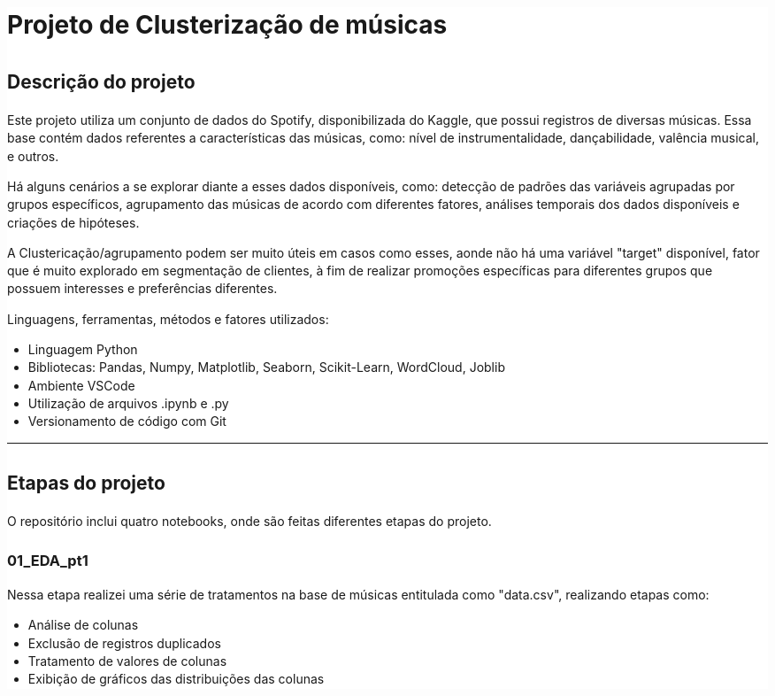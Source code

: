 # Projeto de Clusterização de músicas

## Descrição do projeto

Este projeto utiliza um conjunto de dados do Spotify, disponibilizada do Kaggle, que possui registros de diversas músicas. Essa base contém dados referentes a características das músicas, como: nível de instrumentalidade, dançabilidade, valência musical, e outros.

Há alguns cenários a se explorar diante a esses dados disponíveis, como: detecção de padrões das variáveis agrupadas por grupos específicos, agrupamento das músicas de acordo com diferentes fatores, análises temporais dos dados disponíveis e criações de hipóteses.

A Clustericação/agrupamento podem ser muito úteis em casos como esses, aonde não há uma variável "target" disponível, fator que é muito explorado em segmentação de clientes, à fim de realizar promoções específicas para diferentes grupos que possuem interesses e preferências diferentes. 

Linguagens, ferramentas, métodos e fatores utilizados:
- Linguagem Python
- Bibliotecas: Pandas, Numpy, Matplotlib, Seaborn, Scikit-Learn, WordCloud, Joblib
- Ambiente VSCode
- Utilização de arquivos .ipynb e .py
- Versionamento de código com Git

------------------

## Etapas do projeto

O repositório inclui quatro notebooks, onde são feitas diferentes etapas do projeto.

### **01_EDA_pt1**

Nessa etapa realizei uma série de tratamentos na base de músicas entitulada como "data.csv", realizando etapas como:

  - Análise de colunas
  - Exclusão de registros duplicados
  - Tratamento de valores de colunas
  - Exibição de gráficos das distribuições das colunas
